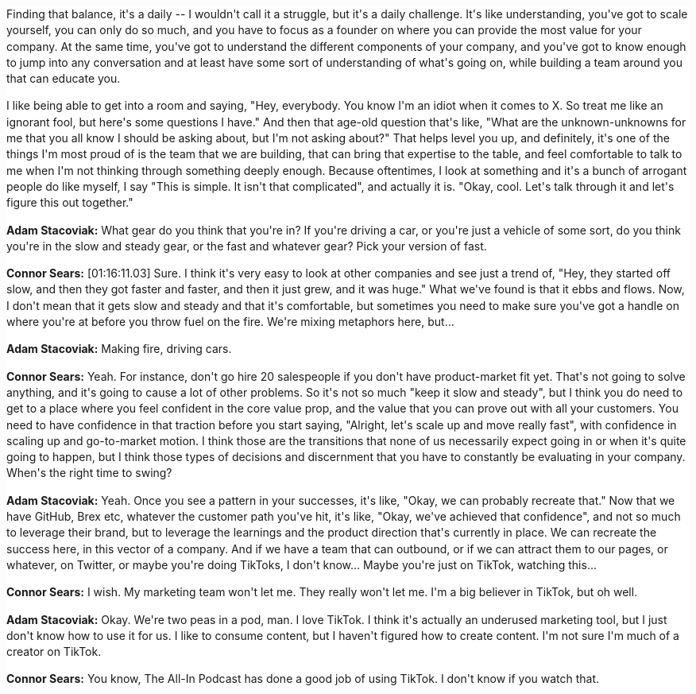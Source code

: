 Finding that balance, it's a daily -- I wouldn't call it a struggle, but it's a daily challenge. It's like understanding, you've got to scale yourself, you can only do so much, and you have to focus as a founder on where you can provide the most value for your company. At the same time, you've got to understand the different components of your company, and you've got to know enough to jump into any conversation and at least have some sort of understanding of what's going on, while building a team around you that can educate you.

I like being able to get into a room and saying, "Hey, everybody. You know I'm an idiot when it comes to X. So treat me like an ignorant fool, but here's some questions I have." And then that age-old question that's like, "What are the unknown-unknowns for me that you all know I should be asking about, but I'm not asking about?" That helps level you up, and definitely, it's one of the things I'm most proud of is the team that we are building, that can bring that expertise to the table, and feel comfortable to talk to me when I'm not thinking through something deeply enough. Because oftentimes, I look at something and it's a bunch of arrogant people do like myself, I say "This is simple. It isn't that complicated", and actually it is. "Okay, cool. Let's talk through it and let's figure this out together."

**Adam Stacoviak:** What gear do you think that you're in? If you're driving a car, or you're just a vehicle of some sort, do you think you're in the slow and steady gear, or the fast and whatever gear? Pick your version of fast.

**Connor Sears:** \[01:16:11.03\] Sure. I think it's very easy to look at other companies and see just a trend of, "Hey, they started off slow, and then they got faster and faster, and then it just grew, and it was huge." What we've found is that it ebbs and flows. Now, I don't mean that it gets slow and steady and that it's comfortable, but sometimes you need to make sure you've got a handle on where you're at before you throw fuel on the fire. We're mixing metaphors here, but...

**Adam Stacoviak:** Making fire, driving cars.

**Connor Sears:** Yeah. For instance, don't go hire 20 salespeople if you don't have product-market fit yet. That's not going to solve anything, and it's going to cause a lot of other problems. So it's not so much "keep it slow and steady", but I think you do need to get to a place where you feel confident in the core value prop, and the value that you can prove out with all your customers. You need to have confidence in that traction before you start saying, "Alright, let's scale up and move really fast", with confidence in scaling up and go-to-market motion. I think those are the transitions that none of us necessarily expect going in or when it's quite going to happen, but I think those types of decisions and discernment that you have to constantly be evaluating in your company. When's the right time to swing?

**Adam Stacoviak:** Yeah. Once you see a pattern in your successes, it's like, "Okay, we can probably recreate that." Now that we have GitHub, Brex etc, whatever the customer path you've hit, it's like, "Okay, we've achieved that confidence", and not so much to leverage their brand, but to leverage the learnings and the product direction that's currently in place. We can recreate the success here, in this vector of a company. And if we have a team that can outbound, or if we can attract them to our pages, or whatever, on Twitter, or maybe you're doing TikToks, I don't know... Maybe you're just on TikTok, watching this...

**Connor Sears:** I wish. My marketing team won't let me. They really won't let me. I'm a big believer in TikTok, but oh well.

**Adam Stacoviak:** Okay. We're two peas in a pod, man. I love TikTok. I think it's actually an underused marketing tool, but I just don't know how to use it for us. I like to consume content, but I haven't figured how to create content. I'm not sure I'm much of a creator on TikTok.

**Connor Sears:** You know, The All-In Podcast has done a good job of using TikTok. I don't know if you watch that.
